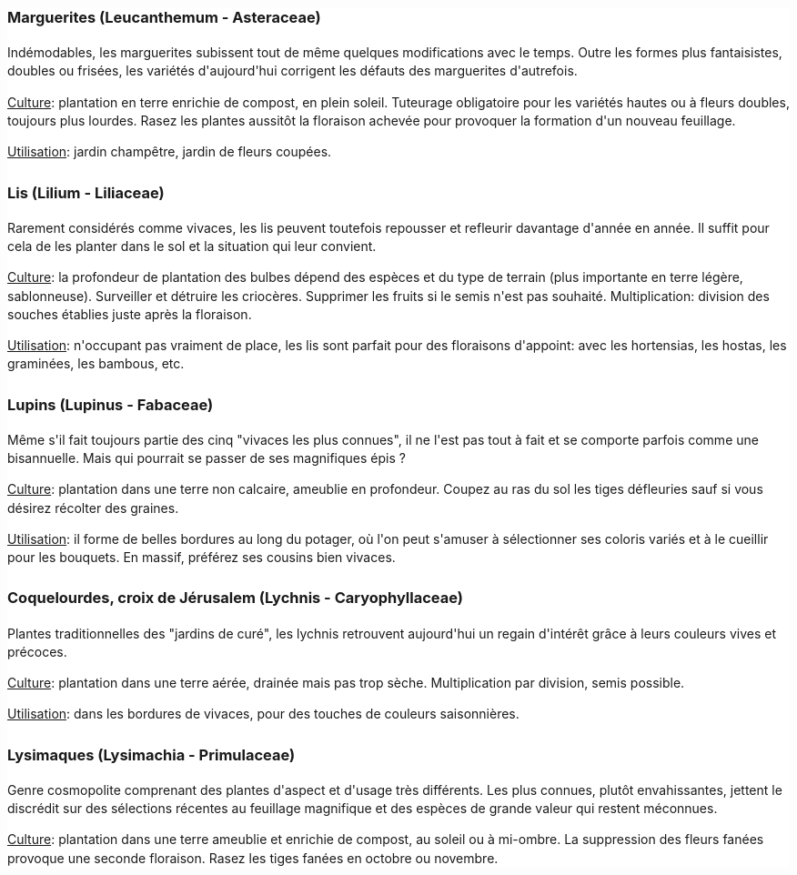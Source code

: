 ### Marguerites (Leucanthemum - Asteraceae)
Indémodables, les marguerites subissent tout de même quelques modifications avec le temps. Outre les formes plus fantaisistes, doubles ou frisées, les variétés d'aujourd'hui corrigent les défauts des marguerites d'autrefois.

<u>Culture</u>: plantation en terre enrichie de compost, en plein soleil. Tuteurage obligatoire pour les variétés hautes ou à fleurs doubles, toujours plus lourdes. Rasez les plantes aussitôt la floraison achevée pour provoquer la formation d'un nouveau feuillage.

<u>Utilisation</u>: jardin champêtre, jardin de fleurs coupées.

### Lis (Lilium - Liliaceae)

Rarement considérés comme vivaces, les lis peuvent toutefois repousser et refleurir davantage d'année en année. Il suffit pour cela de les planter dans le sol et la situation qui leur convient.

<u>Culture</u>: la profondeur de plantation des bulbes dépend des espèces et du type de terrain (plus importante en terre légère, sablonneuse). Surveiller et détruire les criocères. Supprimer les fruits si le semis n'est pas souhaité. Multiplication: division des souches établies juste après la floraison.

<u>Utilisation</u>: n'occupant pas vraiment de place, les lis sont parfait pour des floraisons d'appoint: avec les hortensias, les hostas, les graminées, les bambous, etc.

### Lupins (Lupinus - Fabaceae)

Même s'il fait toujours partie des cinq "vivaces les plus connues", il ne l'est pas tout à fait et se comporte parfois comme une bisannuelle. Mais qui pourrait se passer de ses magnifiques épis ?

<u>Culture</u>: plantation dans une terre non calcaire, ameublie en profondeur. Coupez au ras du sol les tiges défleuries sauf si vous désirez récolter des graines. 

<u>Utilisation</u>: il forme de belles bordures au long du potager, où l'on peut s'amuser à sélectionner ses coloris variés et à le cueillir pour les bouquets. En massif, préférez ses cousins bien vivaces.

### Coquelourdes, croix de Jérusalem (Lychnis - Caryophyllaceae)

Plantes traditionnelles des "jardins de curé", les lychnis retrouvent aujourd'hui un regain d'intérêt grâce à leurs couleurs vives et précoces.

<u>Culture</u>: plantation dans une terre aérée, drainée mais pas trop sèche. Multiplication par division, semis possible.

<u>Utilisation</u>: dans les bordures de vivaces, pour des touches de couleurs saisonnières.

### Lysimaques (Lysimachia - Primulaceae)

Genre cosmopolite comprenant des plantes d'aspect et d'usage très différents. Les plus connues, plutôt envahissantes, jettent le discrédit sur des sélections récentes au feuillage magnifique et des espèces de grande valeur qui restent méconnues.

<u>Culture</u>: plantation dans une terre ameublie et enrichie de compost, au soleil ou à mi-ombre. La suppression des fleurs fanées provoque une seconde floraison. Rasez les tiges fanées en octobre ou novembre.

